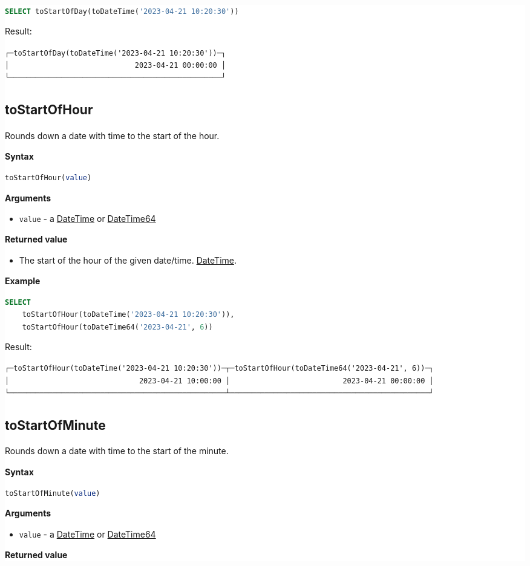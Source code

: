 ```sql
SELECT toStartOfDay(toDateTime('2023-04-21 10:20:30'))
```

Result:

```response
┌─toStartOfDay(toDateTime('2023-04-21 10:20:30'))─┐
│                             2023-04-21 00:00:00 │
└─────────────────────────────────────────────────┘
```

## toStartOfHour

Rounds down a date with time to the start of the hour.

**Syntax**

```sql
toStartOfHour(value)
```

**Arguments**

- `value` - a  [DateTime](../data-types/datetime.md) or [DateTime64](../data-types/datetime64.md)

**Returned value**

- The start of the hour of the given date/time. [DateTime](../data-types/datetime.md).

**Example**

```sql
SELECT
    toStartOfHour(toDateTime('2023-04-21 10:20:30')),
    toStartOfHour(toDateTime64('2023-04-21', 6))
```

Result:

```response
┌─toStartOfHour(toDateTime('2023-04-21 10:20:30'))─┬─toStartOfHour(toDateTime64('2023-04-21', 6))─┐
│                              2023-04-21 10:00:00 │                          2023-04-21 00:00:00 │
└──────────────────────────────────────────────────┴──────────────────────────────────────────────┘
```

## toStartOfMinute

Rounds down a date with time to the start of the minute.

**Syntax**

```sql
toStartOfMinute(value)
```

**Arguments**

- `value` - a  [DateTime](../data-types/datetime.md) or [DateTime64](../data-types/datetime64.md)

**Returned value**

